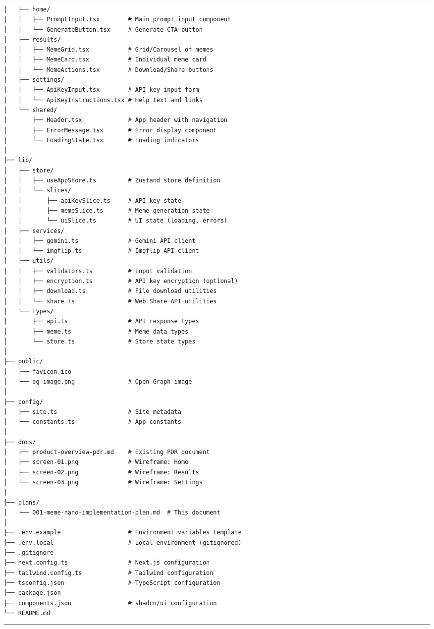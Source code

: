 ```
│   ├── home/
│   │   ├── PromptInput.tsx        # Main prompt input component
│   │   └── GenerateButton.tsx     # Generate CTA button
│   ├── results/
│   │   ├── MemeGrid.tsx           # Grid/Carousel of memes
│   │   ├── MemeCard.tsx           # Individual meme card
│   │   └── MemeActions.tsx        # Download/Share buttons
│   ├── settings/
│   │   ├── ApiKeyInput.tsx        # API key input form
│   │   └── ApiKeyInstructions.tsx # Help text and links
│   └── shared/
│       ├── Header.tsx             # App header with navigation
│       ├── ErrorMessage.tsx       # Error display component
│       └── LoadingState.tsx       # Loading indicators
│
├── lib/
│   ├── store/
│   │   ├── useAppStore.ts         # Zustand store definition
│   │   └── slices/
│   │       ├── apiKeySlice.ts     # API key state
│   │       ├── memeSlice.ts       # Meme generation state
│   │       └── uiSlice.ts         # UI state (loading, errors)
│   ├── services/
│   │   ├── gemini.ts              # Gemini API client
│   │   └── imgflip.ts             # Imgflip API client
│   ├── utils/
│   │   ├── validators.ts          # Input validation
│   │   ├── encryption.ts          # API key encryption (optional)
│   │   ├── download.ts            # File download utilities
│   │   └── share.ts               # Web Share API utilities
│   └── types/
│       ├── api.ts                 # API response types
│       ├── meme.ts                # Meme data types
│       └── store.ts               # Store state types
│
├── public/
│   ├── favicon.ico
│   └── og-image.png               # Open Graph image
│
├── config/
│   ├── site.ts                    # Site metadata
│   └── constants.ts               # App constants
│
├── docs/
│   ├── product-overview-pdr.md    # Existing PDR document
│   ├── screen-01.png              # Wireframe: Home
│   ├── screen-02.png              # Wireframe: Results
│   └── screen-03.png              # Wireframe: Settings
│
├── plans/
│   └── 001-meme-nano-implementation-plan.md  # This document
│
├── .env.example                   # Environment variables template
├── .env.local                     # Local environment (gitignored)
├── .gitignore
├── next.config.ts                 # Next.js configuration
├── tailwind.config.ts             # Tailwind configuration
├── tsconfig.json                  # TypeScript configuration
├── package.json
├── components.json                # shadcn/ui configuration
└── README.md
```

---